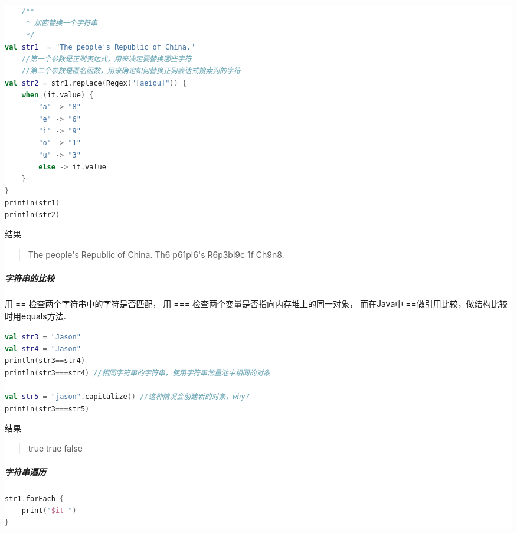 ```kotlin
    /**
     * 加密替换一个字符串
     */
val str1  = "The people's Republic of China."
    //第一个参数是正则表达式，用来决定要替换哪些字符
    //第二个参数是匿名函数，用来确定如何替换正则表达式搜索到的字符
val str2 = str1.replace(Regex("[aeiou]")) {
    when (it.value) {
        "a" -> "8"
        "e" -> "6"
        "i" -> "9"
        "o" -> "1"
        "u" -> "3"
        else -> it.value
    }
}
println(str1)
println(str2)
```

结果

> The people's Republic of China.
> Th6 p61pl6's R6p3bl9c 1f Ch9n8.



##### 字符串的比较

用 == 检查两个字符串中的字符是否匹配， 用 === 检查两个变量是否指向内存堆上的同一对象， 而在Java中 ==做引用比较，做结构比较时用equals方法.



```kotlin
val str3 = "Jason"
val str4 = "Jason"
println(str3==str4)
println(str3===str4) //相同字符串的字符串，使用字符串常量池中相同的对象

val str5 = "jason".capitalize() //这种情况会创建新的对象，why?
println(str3===str5)
```

结果

> true
> true
> false



##### 字符串遍历

```kotlin
str1.forEach {
    print("$it ")
}
```
